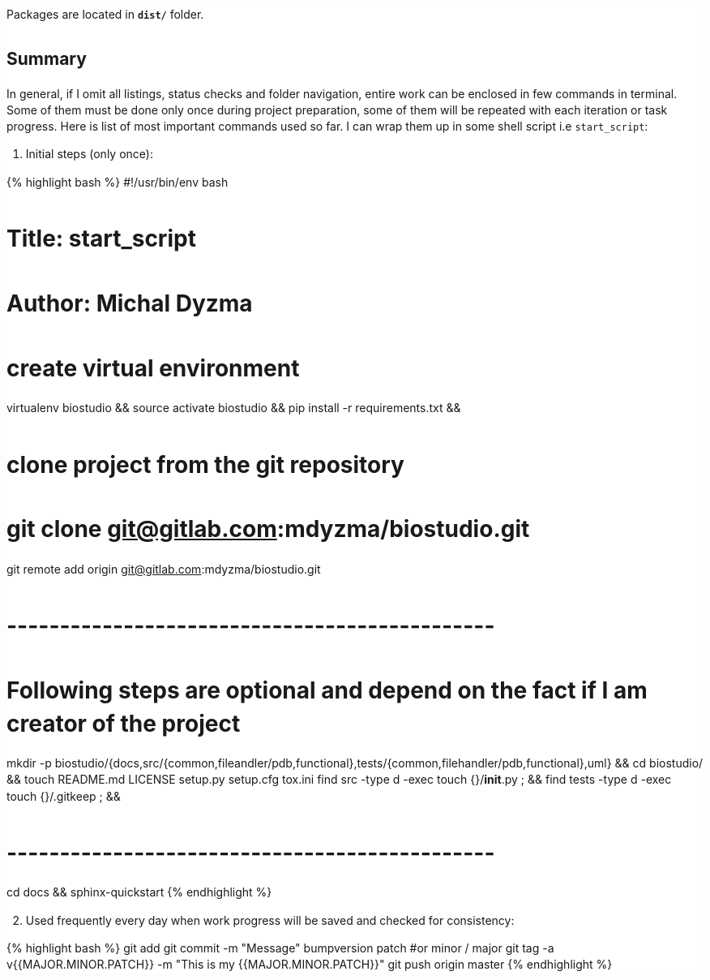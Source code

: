 Packages are located in **``dist/``** folder.

## Summary

In general, if I omit all listings, status checks and folder navigation, entire work can be enclosed in few commands in terminal. Some of them must be done only once during project preparation, some of them will be repeated with each iteration or task  progress. Here is list of most important commands used so far. I can wrap them up in some shell script i.e `start_script`:

1. Initial steps (only once):
    
{% highlight bash %}
#!/usr/bin/env bash

# Title: start_script
# Author: Michal Dyzma

# create virtual environment
virtualenv biostudio &&
source activate biostudio &&
pip install -r requirements.txt &&
# clone project from the git repository
# git clone git@gitlab.com:mdyzma/biostudio.git 
git remote add origin git@gitlab.com:mdyzma/biostudio.git

# ----------------------------------------------
# Following steps are optional and depend on the fact if I am creator of the project
mkdir -p biostudio/{docs,src/{common,fileandler/pdb,functional},tests/{common,filehandler/pdb,functional},uml} &&
cd biostudio/ &&  touch README.md LICENSE setup.py setup.cfg tox.ini
find src -type d -exec touch {}/__init__.py \; &&
find tests -type d -exec touch {}/.gitkeep \; &&
# ----------------------------------------------

cd docs && sphinx-quickstart
{% endhighlight %}


2. Used frequently every day when work progress will be saved and checked for consistency:

{% highlight bash %}
git add <filename>
git commit -m "Message"
bumpversion patch #or minor / major
git tag -a v{{MAJOR.MINOR.PATCH}} -m "This is my {{MAJOR.MINOR.PATCH}}"
git push origin master
{% endhighlight %}
